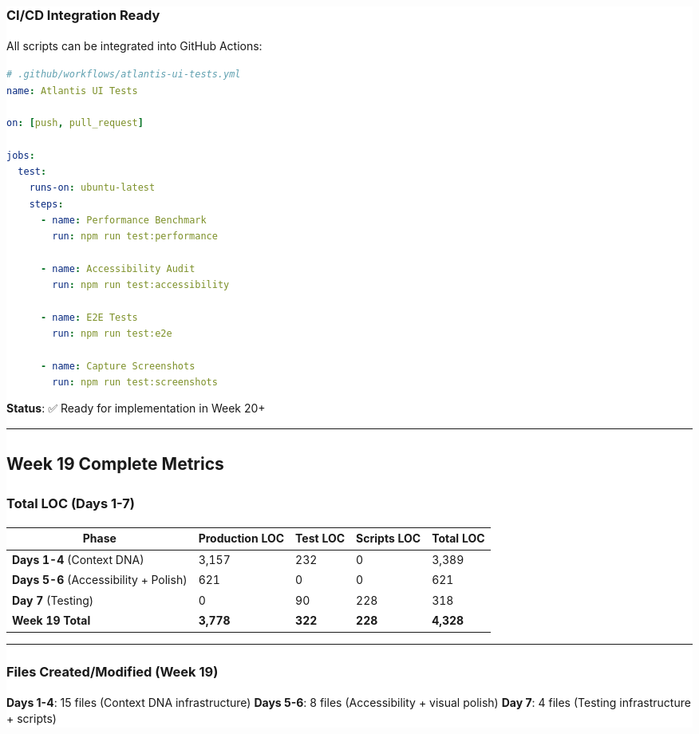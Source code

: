 
### CI/CD Integration Ready

All scripts can be integrated into GitHub Actions:

```yaml
# .github/workflows/atlantis-ui-tests.yml
name: Atlantis UI Tests

on: [push, pull_request]

jobs:
  test:
    runs-on: ubuntu-latest
    steps:
      - name: Performance Benchmark
        run: npm run test:performance

      - name: Accessibility Audit
        run: npm run test:accessibility

      - name: E2E Tests
        run: npm run test:e2e

      - name: Capture Screenshots
        run: npm run test:screenshots
```

**Status**: ✅ Ready for implementation in Week 20+

---

## Week 19 Complete Metrics

### Total LOC (Days 1-7)

| Phase | Production LOC | Test LOC | Scripts LOC | Total LOC |
|-------|----------------|----------|-------------|-----------|
| **Days 1-4** (Context DNA) | 3,157 | 232 | 0 | 3,389 |
| **Days 5-6** (Accessibility + Polish) | 621 | 0 | 0 | 621 |
| **Day 7** (Testing) | 0 | 90 | 228 | 318 |
| **Week 19 Total** | **3,778** | **322** | **228** | **4,328** |

---

### Files Created/Modified (Week 19)

**Days 1-4**: 15 files (Context DNA infrastructure)
**Days 5-6**: 8 files (Accessibility + visual polish)
**Day 7**: 4 files (Testing infrastructure + scripts)
